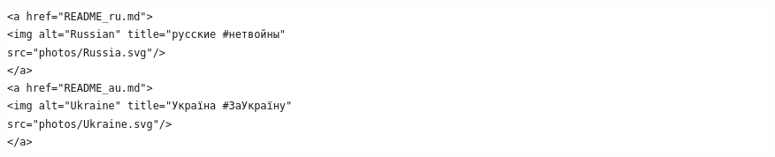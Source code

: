     <a href="README_ru.md">
    <img alt="Russian" title="русские #нетвойны" 
    src="photos/Russia.svg"/>
    </a>
    <a href="README_au.md">
    <img alt="Ukraine" title="Україна #ЗаУкраїну" 
    src="photos/Ukraine.svg"/>
    </a>
</div>
